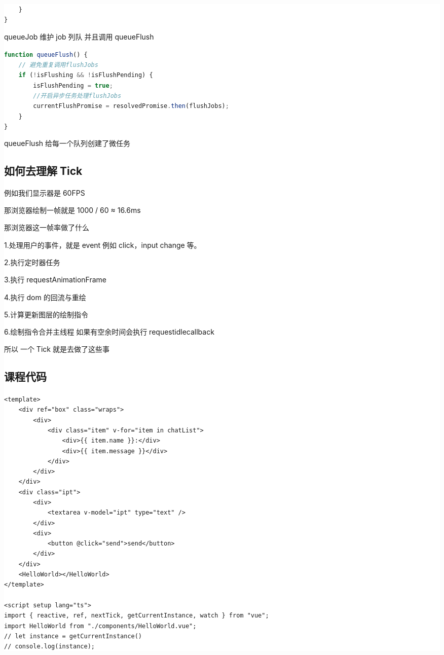 ```typescript
	}
}
```

queueJob 维护 job 列队 并且调用 queueFlush

```typescript
function queueFlush() {
	// 避免重复调用flushJobs
	if (!isFlushing && !isFlushPending) {
		isFlushPending = true;
		//开启异步任务处理flushJobs
		currentFlushPromise = resolvedPromise.then(flushJobs);
	}
}
```

queueFlush 给每一个队列创建了微任务

## 如何去理解 Tick

例如我们显示器是 60FPS

那浏览器绘制一帧就是 1000 / 60 ≈ 16.6ms

那浏览器这一帧率做了什么

1.处理用户的事件，就是 event 例如 click，input change 等。

2.执行定时器任务

3.执行 requestAnimationFrame

4.执行 dom 的回流与重绘

5.计算更新图层的绘制指令

6.绘制指令合并主线程 如果有空余时间会执行 requestidlecallback

所以 一个 Tick 就是去做了这些事

## 课程代码

```vue
<template>
	<div ref="box" class="wraps">
		<div>
			<div class="item" v-for="item in chatList">
				<div>{{ item.name }}:</div>
				<div>{{ item.message }}</div>
			</div>
		</div>
	</div>
	<div class="ipt">
		<div>
			<textarea v-model="ipt" type="text" />
		</div>
		<div>
			<button @click="send">send</button>
		</div>
	</div>
	<HelloWorld></HelloWorld>
</template>

<script setup lang="ts">
import { reactive, ref, nextTick, getCurrentInstance, watch } from "vue";
import HelloWorld from "./components/HelloWorld.vue";
// let instance = getCurrentInstance()
// console.log(instance);
```